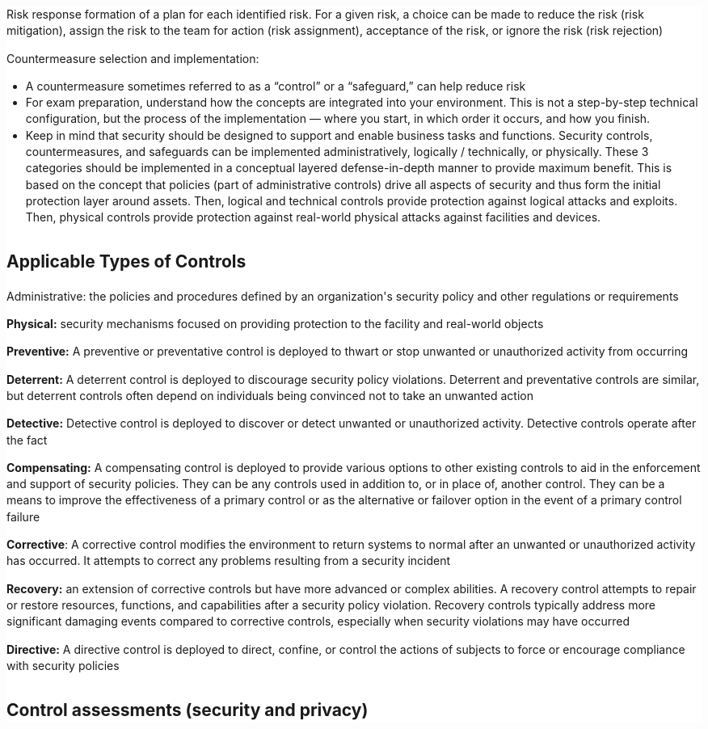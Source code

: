 Risk response formation of a plan for each identified risk. For a given risk, a choice can be made to reduce the risk (risk mitigation), assign the risk to the team for action (risk assignment), acceptance of the risk, or ignore the risk (risk rejection)

Countermeasure selection and implementation:

* A countermeasure sometimes referred to as a “control” or a “safeguard,” can help reduce risk
* For exam preparation, understand how the concepts are integrated into your environment. This is not a step-by-step technical configuration, but the process of the implementation — where you start, in which order it occurs, and how you finish.
* Keep in mind that security should be designed to support and enable business tasks and functions. Security controls, countermeasures, and safeguards can be implemented administratively, logically / technically, or physically. These 3 categories should be implemented in a conceptual layered defense-in-depth manner to provide maximum benefit. This is based on the concept that policies (part of administrative controls) drive all aspects of security and thus form the initial protection layer around assets. Then, logical and technical controls provide protection against logical attacks and exploits. Then, physical controls provide protection against real-world physical attacks against facilities and devices.

## Applicable Types of Controls

Administrative: the policies and procedures defined by an organization's security policy and other regulations or requirements

**Physical:** security mechanisms focused on providing protection to the facility and real-world objects

**Preventive:** A preventive or preventative control is deployed to thwart or stop unwanted or unauthorized activity from occurring

**Deterrent:** A deterrent control is deployed to discourage security policy violations. Deterrent and preventative controls are similar, but deterrent controls often depend on individuals being convinced not to take an unwanted action

**Detective:** Detective control is deployed to discover or detect unwanted or unauthorized activity. Detective controls operate after the fact

**Compensating:** A compensating control is deployed to provide various options to other existing controls to aid in the enforcement and support of security policies. They can be any controls used in addition to, or in place of, another control. They can be a means to improve the effectiveness of a primary control or as the alternative or failover option in the event of a primary control failure

**Corrective**: A corrective control modifies the environment to return systems to normal after an unwanted or unauthorized activity has occurred. It attempts to correct any problems resulting from a security incident

**Recovery:** an extension of corrective controls but have more advanced or complex abilities. A recovery control attempts to repair or restore resources, functions, and capabilities after a security policy violation. Recovery controls typically address more significant damaging events compared to corrective controls, especially when security violations may have occurred

**Directive:** A directive control is deployed to direct, confine, or control the actions of subjects to force or encourage compliance with security policies

## Control assessments (security and privacy)
